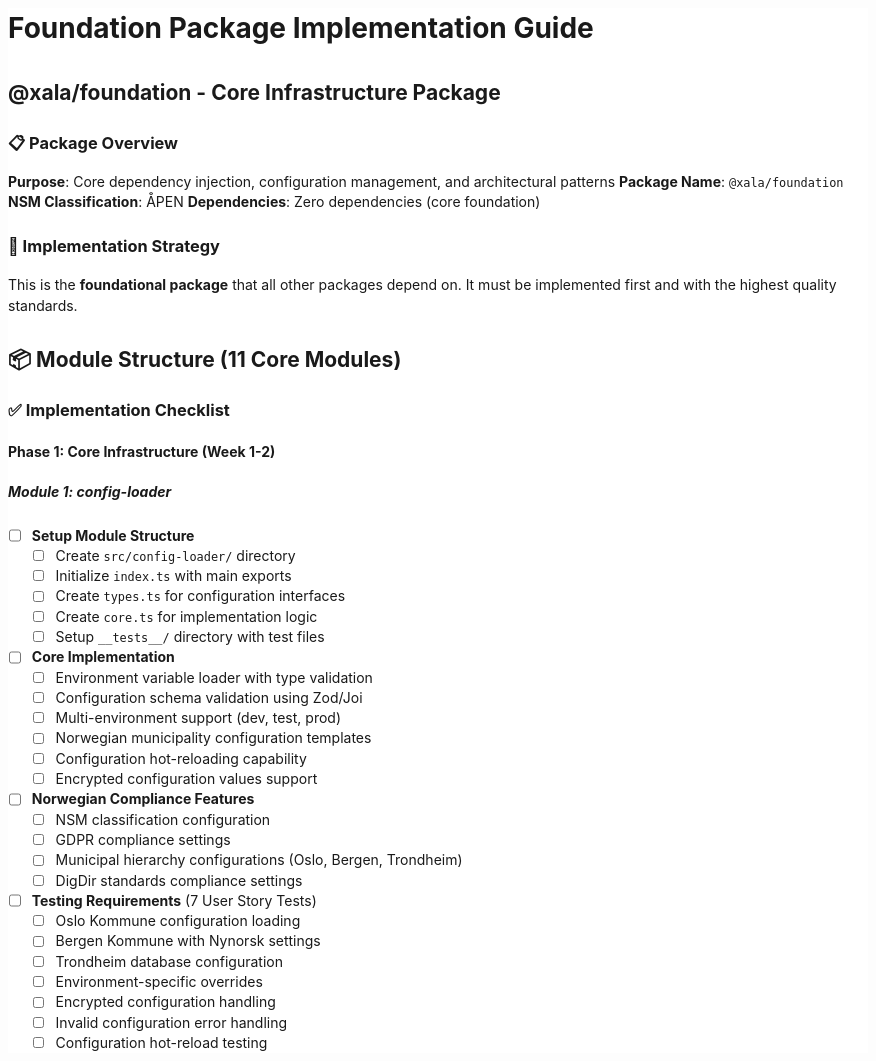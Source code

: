 # Foundation Package Implementation Guide

## @xala/foundation - Core Infrastructure Package

### 📋 Package Overview

**Purpose**: Core dependency injection, configuration management, and architectural patterns
**Package Name**: `@xala/foundation`
**NSM Classification**: ÅPEN
**Dependencies**: Zero dependencies (core foundation)

### 🎯 Implementation Strategy

This is the **foundational package** that all other packages depend on. It must be implemented first and with the highest quality standards.

## 📦 Module Structure (11 Core Modules)

### ✅ Implementation Checklist

#### **Phase 1: Core Infrastructure (Week 1-2)**

##### **Module 1: config-loader**

- [ ] **Setup Module Structure**
  - [ ] Create `src/config-loader/` directory
  - [ ] Initialize `index.ts` with main exports
  - [ ] Create `types.ts` for configuration interfaces
  - [ ] Create `core.ts` for implementation logic
  - [ ] Setup `__tests__/` directory with test files

- [ ] **Core Implementation**
  - [ ] Environment variable loader with type validation
  - [ ] Configuration schema validation using Zod/Joi
  - [ ] Multi-environment support (dev, test, prod)
  - [ ] Norwegian municipality configuration templates
  - [ ] Configuration hot-reloading capability
  - [ ] Encrypted configuration values support

- [ ] **Norwegian Compliance Features**
  - [ ] NSM classification configuration
  - [ ] GDPR compliance settings
  - [ ] Municipal hierarchy configurations (Oslo, Bergen, Trondheim)
  - [ ] DigDir standards compliance settings

- [ ] **Testing Requirements** (7 User Story Tests)
  - [ ] Oslo Kommune configuration loading
  - [ ] Bergen Kommune with Nynorsk settings
  - [ ] Trondheim database configuration
  - [ ] Environment-specific overrides
  - [ ] Encrypted configuration handling
  - [ ] Invalid configuration error handling
  - [ ] Configuration hot-reload testing
